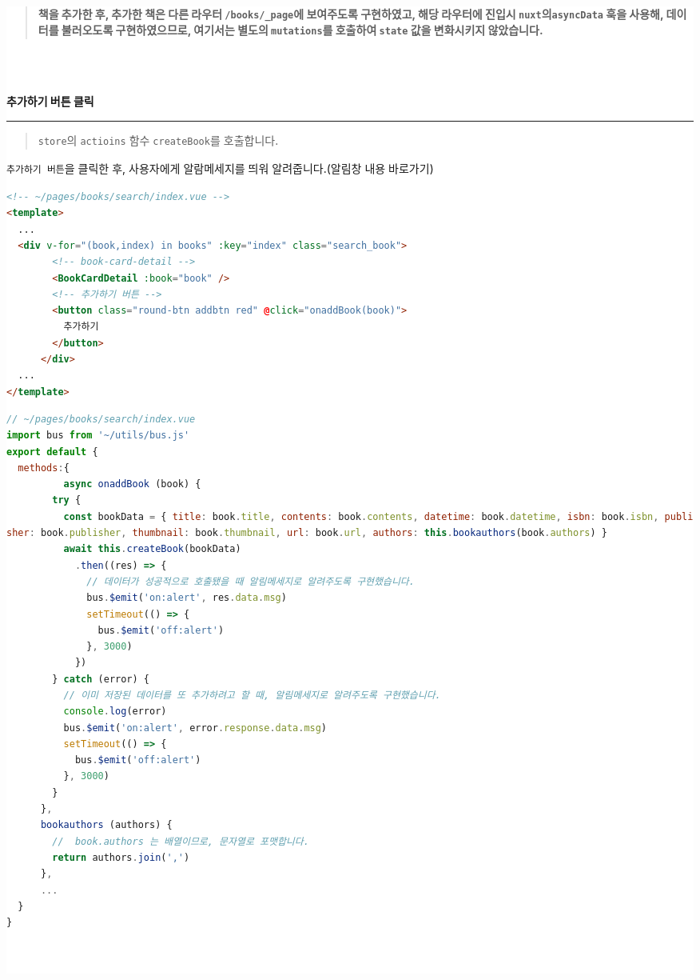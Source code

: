 ><b>책을 추가한 후, 추가한 책은 다른 라우터 `/books/_page`에 보여주도록 구현하였고, 해당 라우터에 진입시 `nuxt`의`asyncData` 훅을 사용해, 데이터를 불러오도록 구현하였으므로, 여기서는 별도의 `mutations`를 호출하여 `state` 값을 변화시키지 않았습니다. </b>

<br><br>

<b>추가하기 버튼 클릭</b>
***
>`store`의 `actioins` 함수 `createBook`를 호출합니다.

`추가하기 버튼`을 클릭한 후, 사용자에게  알람메세지를 띄워 알려줍니다.(알림창 내용 바로가기)
```html
<!-- ~/pages/books/search/index.vue -->
<template>
  ...
  <div v-for="(book,index) in books" :key="index" class="search_book">
        <!-- book-card-detail -->
        <BookCardDetail :book="book" />
        <!-- 추가하기 버튼 -->
        <button class="round-btn addbtn red" @click="onaddBook(book)">
          추가하기
        </button>
      </div>
  ...
</template>
```
```js
// ~/pages/books/search/index.vue
import bus from '~/utils/bus.js'
export default {
  methods:{
          async onaddBook (book) {
        try {
          const bookData = { title: book.title, contents: book.contents, datetime: book.datetime, isbn: book.isbn, publisher: book.publisher, thumbnail: book.thumbnail, url: book.url, authors: this.bookauthors(book.authors) }
          await this.createBook(bookData)
            .then((res) => {
              // 데이터가 성공적으로 호출됐을 때 알림메세지로 알려주도록 구현했습니다.
              bus.$emit('on:alert', res.data.msg)
              setTimeout(() => {
                bus.$emit('off:alert')
              }, 3000)
            })
        } catch (error) {
          // 이미 저장된 데이터를 또 추가하려고 할 때, 알림메세지로 알려주도록 구현했습니다.
          console.log(error)
          bus.$emit('on:alert', error.response.data.msg)
          setTimeout(() => {
            bus.$emit('off:alert')
          }, 3000)
        }
      },
      bookauthors (authors) {
        //  book.authors 는 배열이므로, 문자열로 포맷합니다.
        return authors.join(',')
      },
      ...
  }
}
```
<br><br>
